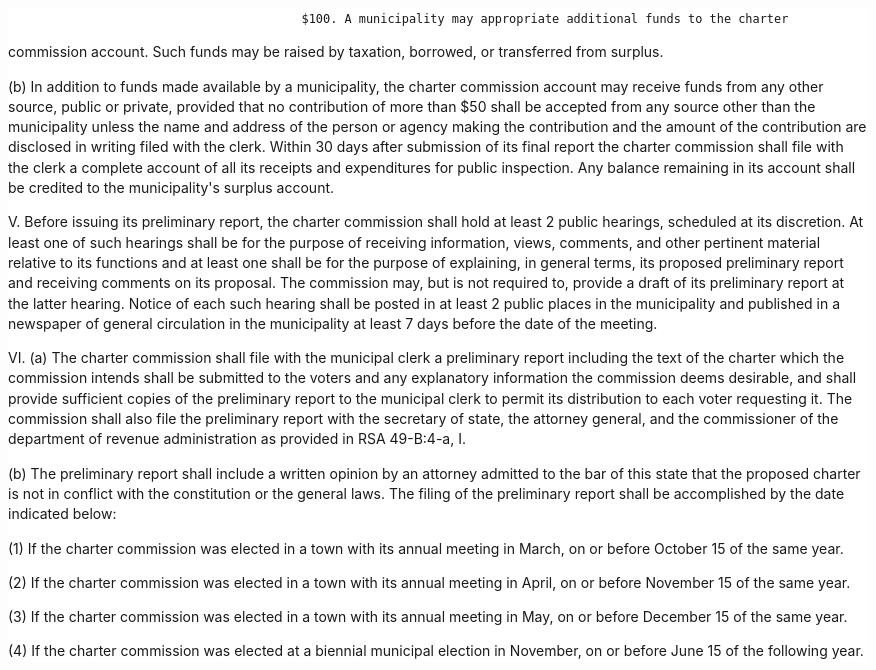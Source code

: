                                              $100. A municipality may appropriate additional funds to the charter
commission account. Such funds may be raised by taxation, borrowed, or
transferred from surplus.
                                             
 (b) In addition to funds made available by a municipality, the
charter commission account may receive funds from any other source,
public or private, provided that no contribution of more than 
                                             $50 shall
be accepted from any source other than the municipality unless the name
and address of the person or agency making the contribution and the
amount of the contribution are disclosed in writing filed with the
clerk. Within 30 days after submission of its final report the charter
commission shall file with the clerk a complete account of all its
receipts and expenditures for public inspection. Any balance remaining
in its account shall be credited to the municipality's surplus account.
                                             
 V. Before issuing its preliminary report, the charter commission
shall hold at least 2 public hearings, scheduled at its discretion. At
least one of such hearings shall be for the purpose of receiving
information, views, comments, and other pertinent material relative to
its functions and at least one shall be for the purpose of explaining,
in general terms, its proposed preliminary report and receiving comments
on its proposal. The commission may, but is not required to, provide a
draft of its preliminary report at the latter hearing. Notice of each
such hearing shall be posted in at least 2 public places in the
municipality and published in a newspaper of general circulation in the
municipality at least 7 days before the date of the meeting.
                                             
 VI. (a) The charter commission shall file with the municipal clerk a
preliminary report including the text of the charter which the
commission intends shall be submitted to the voters and any explanatory
information the commission deems desirable, and shall provide sufficient
copies of the preliminary report to the municipal clerk to permit its
distribution to each voter requesting it. The commission shall also file
the preliminary report with the secretary of state, the attorney
general, and the commissioner of the department of revenue
administration as provided in RSA 49-B:4-a, I.
                                             
 (b) The preliminary report shall include a written opinion by an
attorney admitted to the bar of this state that the proposed charter is
not in conflict with the constitution or the general laws. The filing of
the preliminary report shall be accomplished by the date indicated
below:
                                             
 (1) If the charter commission was elected in a town with its
annual meeting in March, on or before October 15 of the same year.
                                             
 (2) If the charter commission was elected in a town with its
annual meeting in April, on or before November 15 of the same year.
                                             
 (3) If the charter commission was elected in a town with its
annual meeting in May, on or before December 15 of the same year.
                                             
 (4) If the charter commission was elected at a biennial
municipal election in November, on or before June 15 of the following
year.
                                             